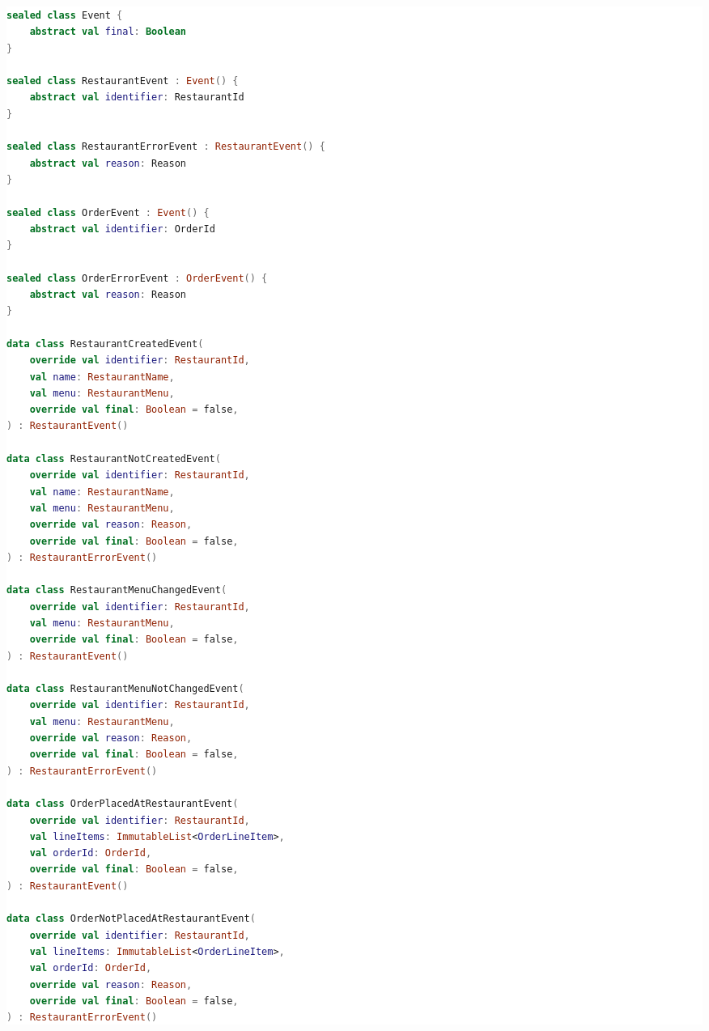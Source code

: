 ```kotlin
sealed class Event {
    abstract val final: Boolean
}

sealed class RestaurantEvent : Event() {
    abstract val identifier: RestaurantId
}

sealed class RestaurantErrorEvent : RestaurantEvent() {
    abstract val reason: Reason
}

sealed class OrderEvent : Event() {
    abstract val identifier: OrderId
}

sealed class OrderErrorEvent : OrderEvent() {
    abstract val reason: Reason
}

data class RestaurantCreatedEvent(
    override val identifier: RestaurantId,
    val name: RestaurantName,
    val menu: RestaurantMenu,
    override val final: Boolean = false,
) : RestaurantEvent()

data class RestaurantNotCreatedEvent(
    override val identifier: RestaurantId,
    val name: RestaurantName,
    val menu: RestaurantMenu,
    override val reason: Reason,
    override val final: Boolean = false,
) : RestaurantErrorEvent()

data class RestaurantMenuChangedEvent(
    override val identifier: RestaurantId,
    val menu: RestaurantMenu,
    override val final: Boolean = false,
) : RestaurantEvent()

data class RestaurantMenuNotChangedEvent(
    override val identifier: RestaurantId,
    val menu: RestaurantMenu,
    override val reason: Reason,
    override val final: Boolean = false,
) : RestaurantErrorEvent()

data class OrderPlacedAtRestaurantEvent(
    override val identifier: RestaurantId,
    val lineItems: ImmutableList<OrderLineItem>,
    val orderId: OrderId,
    override val final: Boolean = false,
) : RestaurantEvent()

data class OrderNotPlacedAtRestaurantEvent(
    override val identifier: RestaurantId,
    val lineItems: ImmutableList<OrderLineItem>,
    val orderId: OrderId,
    override val reason: Reason,
    override val final: Boolean = false,
) : RestaurantErrorEvent()

```